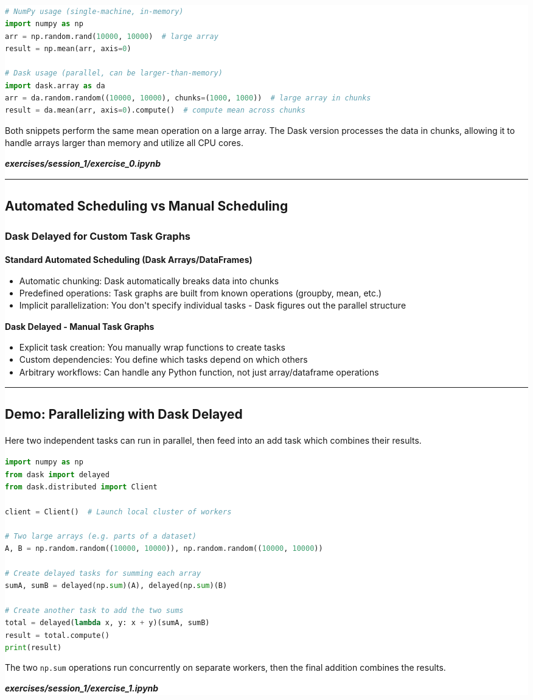```python
# NumPy usage (single-machine, in-memory)
import numpy as np
arr = np.random.rand(10000, 10000)  # large array
result = np.mean(arr, axis=0)

# Dask usage (parallel, can be larger-than-memory)
import dask.array as da
arr = da.random.random((10000, 10000), chunks=(1000, 1000))  # large array in chunks
result = da.mean(arr, axis=0).compute()  # compute mean across chunks
```

Both snippets perform the same mean operation on a large array. The Dask version processes the data in chunks, allowing it to handle arrays larger than memory and utilize all CPU cores. 

**_exercises/session_1/exercise_0.ipynb_**

---

## Automated Scheduling vs Manual Scheduling

### Dask Delayed for Custom Task Graphs

**Standard Automated Scheduling (Dask Arrays/DataFrames)**
- Automatic chunking: Dask automatically breaks data into chunks
- Predefined operations: Task graphs are built from known operations (groupby, mean, etc.)
- Implicit parallelization: You don't specify individual tasks - Dask figures out the parallel structure

**Dask Delayed - Manual Task Graphs**
- Explicit task creation: You manually wrap functions to create tasks
- Custom dependencies: You define which tasks depend on which others
- Arbitrary workflows: Can handle any Python function, not just array/dataframe operations

---

## Demo: Parallelizing with Dask Delayed

Here two independent tasks can run in parallel, then feed into an add task which combines their results.

```python
import numpy as np
from dask import delayed
from dask.distributed import Client

client = Client()  # Launch local cluster of workers

# Two large arrays (e.g. parts of a dataset)
A, B = np.random.random((10000, 10000)), np.random.random((10000, 10000))

# Create delayed tasks for summing each array
sumA, sumB = delayed(np.sum)(A), delayed(np.sum)(B)

# Create another task to add the two sums
total = delayed(lambda x, y: x + y)(sumA, sumB)
result = total.compute()
print(result)
```

The two `np.sum` operations run concurrently on separate workers, then the final addition combines the results. 

**_exercises/session_1/exercise_1.ipynb_**